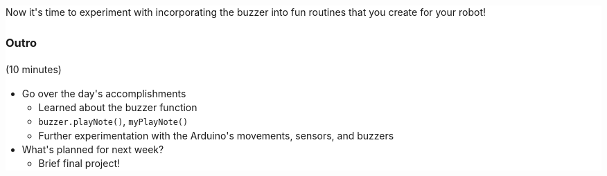 Now it's time to experiment with incorporating the buzzer into fun routines that you create for your robot!

### Outro 

(10 minutes)

* Go over the day's accomplishments
    * Learned about the buzzer function
    * `buzzer.playNote()`, `myPlayNote()`
    * Further experimentation with the Arduino's movements, sensors, and buzzers
* What's planned for next week?
    * Brief final project!